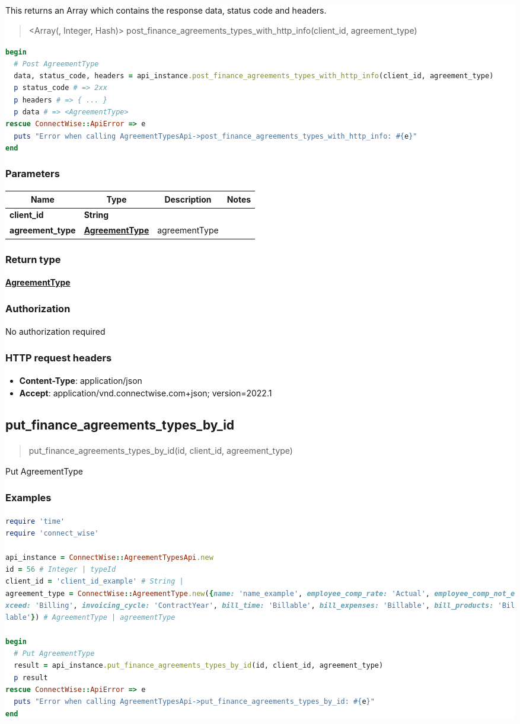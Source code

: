 This returns an Array which contains the response data, status code and headers.

> <Array(<AgreementType>, Integer, Hash)> post_finance_agreements_types_with_http_info(client_id, agreement_type)

```ruby
begin
  # Post AgreementType
  data, status_code, headers = api_instance.post_finance_agreements_types_with_http_info(client_id, agreement_type)
  p status_code # => 2xx
  p headers # => { ... }
  p data # => <AgreementType>
rescue ConnectWise::ApiError => e
  puts "Error when calling AgreementTypesApi->post_finance_agreements_types_with_http_info: #{e}"
end
```

### Parameters

| Name | Type | Description | Notes |
| ---- | ---- | ----------- | ----- |
| **client_id** | **String** |  |  |
| **agreement_type** | [**AgreementType**](AgreementType.md) | agreementType |  |

### Return type

[**AgreementType**](AgreementType.md)

### Authorization

No authorization required

### HTTP request headers

- **Content-Type**: application/json
- **Accept**: application/vnd.connectwise.com+json; version=2022.1


## put_finance_agreements_types_by_id

> <AgreementType> put_finance_agreements_types_by_id(id, client_id, agreement_type)

Put AgreementType

### Examples

```ruby
require 'time'
require 'connect_wise'

api_instance = ConnectWise::AgreementTypesApi.new
id = 56 # Integer | typeId
client_id = 'client_id_example' # String | 
agreement_type = ConnectWise::AgreementType.new({name: 'name_example', employee_comp_rate: 'Actual', employee_comp_not_exceed: 'Billing', invoicing_cycle: 'ContractYear', bill_time: 'Billable', bill_expenses: 'Billable', bill_products: 'Billable'}) # AgreementType | agreementType

begin
  # Put AgreementType
  result = api_instance.put_finance_agreements_types_by_id(id, client_id, agreement_type)
  p result
rescue ConnectWise::ApiError => e
  puts "Error when calling AgreementTypesApi->put_finance_agreements_types_by_id: #{e}"
end
```